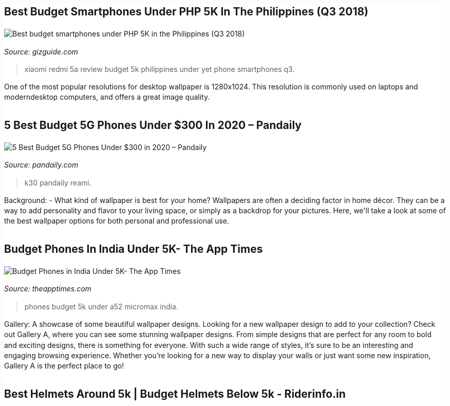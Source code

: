     
## Best Budget Smartphones Under PHP 5K In The Philippines (Q3 2018)

<img loading=lazy src="https://2.bp.blogspot.com/-McqG_gq1mAo/W45_a56YjyI/AAAAAAAAFBk/3UdZdLdoY5c7QUQ2cvJuOF8ueJu4zexBgCLcBGAs/s1600/xiaomi-redmi-5a-cover.png" onerror="this.onerror=null;this.src='https://tse3.mm.bing.net/th?id=OIP.uxJlrg0Nm-JxOEkL8lF_jAHaFj&amp;pid=15.1';" alt="Best budget smartphones under PHP 5K in the Philippines (Q3 2018)">

_Source: gizguide.com_

>xiaomi redmi 5a review budget 5k philippines under yet phone smartphones q3. 

	

One of the most popular resolutions for desktop wallpaper is 1280x1024. This resolution is commonly used on laptops and moderndesktop computers, and offers a great image quality.

    
## 5 Best Budget 5G Phones Under $300 In 2020 – Pandaily

<img loading=lazy src="https://assets.pandaily.com/uploads/2020/05/cheap-5g-redmi-k30-5g.png" onerror="this.onerror=null;this.src='https://tse2.mm.bing.net/th?id=OIP.vO52KLglNZ-fIBTXuWpjlAHaD2&amp;pid=15.1';" alt="5 Best Budget 5G Phones Under $300 in 2020 – Pandaily">

_Source: pandaily.com_

>k30 pandaily reami. 

	

Background: - What kind of wallpaper is best for your home?
Wallpapers are often a deciding factor in home décor. They can be a way to add personality and flavor to your living space, or simply as a backdrop for your pictures. Here, we'll take a look at some of the best wallpaper options for both personal and professional use.

    
## Budget Phones In India Under 5K- The App Times

<img loading=lazy src="https://theapptimes.com/wp-content/uploads/2012/12/micromax-a52-budget-phones-in-under-5k.jpg" onerror="this.onerror=null;this.src='https://tse1.mm.bing.net/th?id=OIP.BeiGC3x1zpuiyFZIIKRouQHaHZ&amp;pid=15.1';" alt="Budget Phones in India Under 5K- The App Times">

_Source: theapptimes.com_

>phones budget 5k under a52 micromax india. 

	

Gallery: A showcase of some beautiful wallpaper designs.
Looking for a new wallpaper design to add to your collection? Check out Gallery A, where you can see some stunning wallpaper designs. From simple designs that are perfect for any room to bold and exciting designs, there is something for everyone. With such a wide range of styles, it’s sure to be an interesting and engaging browsing experience. Whether you’re looking for a new way to display your walls or just want some new inspiration, Gallery A is the perfect place to go!





	
	
    
## Best Helmets Around 5k | Budget Helmets Below 5k - Riderinfo.in

